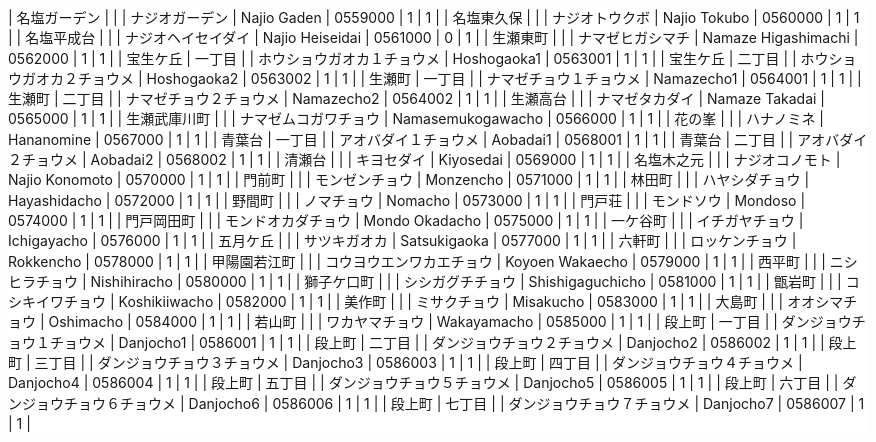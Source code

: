 | 名塩ガーデン |  |  | ナジオガーデン | Najio Gaden | 0559000 | 1 | 1 |
| 名塩東久保 |  |  | ナジオトウクボ | Najio Tokubo | 0560000 | 1 | 1 |
| 名塩平成台 |  |  | ナジオヘイセイダイ | Najio Heiseidai | 0561000 | 0 | 1 |
| 生瀬東町 |  |  | ナマゼヒガシマチ | Namaze Higashimachi | 0562000 | 1 | 1 |
| 宝生ケ丘 | 一丁目 |  | ホウショウガオカ１チョウメ | Hoshogaoka1 | 0563001 | 1 | 1 |
| 宝生ケ丘 | 二丁目 |  | ホウショウガオカ２チョウメ | Hoshogaoka2 | 0563002 | 1 | 1 |
| 生瀬町 | 一丁目 |  | ナマゼチョウ１チョウメ | Namazecho1 | 0564001 | 1 | 1 |
| 生瀬町 | 二丁目 |  | ナマゼチョウ２チョウメ | Namazecho2 | 0564002 | 1 | 1 |
| 生瀬高台 |  |  | ナマゼタカダイ | Namaze Takadai | 0565000 | 1 | 1 |
| 生瀬武庫川町 |  |  | ナマゼムコガワチョウ | Namasemukogawacho | 0566000 | 1 | 1 |
| 花の峯 |  |  | ハナノミネ | Hananomine | 0567000 | 1 | 1 |
| 青葉台 | 一丁目 |  | アオバダイ１チョウメ | Aobadai1 | 0568001 | 1 | 1 |
| 青葉台 | 二丁目 |  | アオバダイ２チョウメ | Aobadai2 | 0568002 | 1 | 1 |
| 清瀬台 |  |  | キヨセダイ | Kiyosedai | 0569000 | 1 | 1 |
| 名塩木之元 |  |  | ナジオコノモト | Najio Konomoto | 0570000 | 1 | 1 |
| 門前町 |  |  | モンゼンチョウ | Monzencho | 0571000 | 1 | 1 |
| 林田町 |  |  | ハヤシダチョウ | Hayashidacho | 0572000 | 1 | 1 |
| 野間町 |  |  | ノマチョウ | Nomacho | 0573000 | 1 | 1 |
| 門戸荘 |  |  | モンドソウ | Mondoso | 0574000 | 1 | 1 |
| 門戸岡田町 |  |  | モンドオカダチョウ | Mondo Okadacho | 0575000 | 1 | 1 |
| 一ケ谷町 |  |  | イチガヤチョウ | Ichigayacho | 0576000 | 1 | 1 |
| 五月ケ丘 |  |  | サツキガオカ | Satsukigaoka | 0577000 | 1 | 1 |
| 六軒町 |  |  | ロッケンチョウ | Rokkencho | 0578000 | 1 | 1 |
| 甲陽園若江町 |  |  | コウヨウエンワカエチョウ | Koyoen Wakaecho | 0579000 | 1 | 1 |
| 西平町 |  |  | ニシヒラチョウ | Nishihiracho | 0580000 | 1 | 1 |
| 獅子ケ口町 |  |  | シシガグチチョウ | Shishigaguchicho | 0581000 | 1 | 1 |
| 甑岩町 |  |  | コシキイワチョウ | Koshikiiwacho | 0582000 | 1 | 1 |
| 美作町 |  |  | ミサクチョウ | Misakucho | 0583000 | 1 | 1 |
| 大島町 |  |  | オオシマチョウ | Oshimacho | 0584000 | 1 | 1 |
| 若山町 |  |  | ワカヤマチョウ | Wakayamacho | 0585000 | 1 | 1 |
| 段上町 | 一丁目 |  | ダンジョウチョウ１チョウメ | Danjocho1 | 0586001 | 1 | 1 |
| 段上町 | 二丁目 |  | ダンジョウチョウ２チョウメ | Danjocho2 | 0586002 | 1 | 1 |
| 段上町 | 三丁目 |  | ダンジョウチョウ３チョウメ | Danjocho3 | 0586003 | 1 | 1 |
| 段上町 | 四丁目 |  | ダンジョウチョウ４チョウメ | Danjocho4 | 0586004 | 1 | 1 |
| 段上町 | 五丁目 |  | ダンジョウチョウ５チョウメ | Danjocho5 | 0586005 | 1 | 1 |
| 段上町 | 六丁目 |  | ダンジョウチョウ６チョウメ | Danjocho6 | 0586006 | 1 | 1 |
| 段上町 | 七丁目 |  | ダンジョウチョウ７チョウメ | Danjocho7 | 0586007 | 1 | 1 |